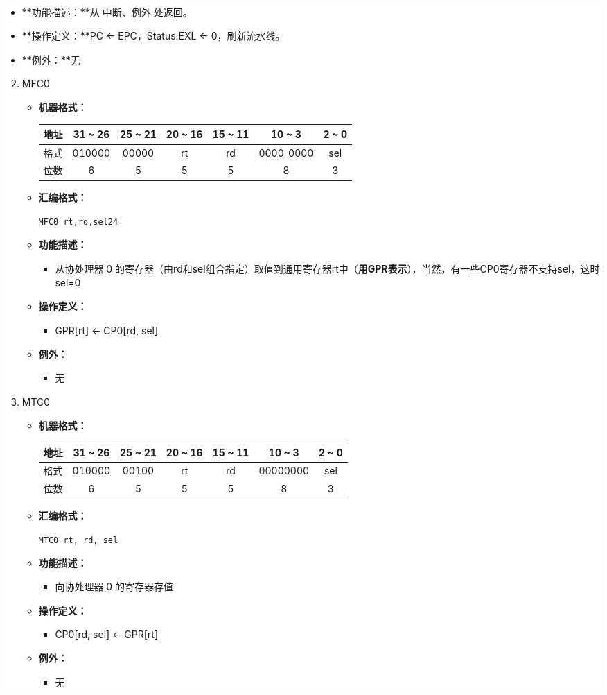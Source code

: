    - **功能描述：**从 中断、例外 处返回。

   - **操作定义：**PC ← EPC，Status.EXL ← 0，刷新流水线。

   - **例外：**无

2. MFC0

   - **机器格式：**

     | 地址 | 31 ~ 26 | 25 ~ 21 | 20 ~ 16 | 15 ~ 11 |  10 ~ 3   | 2 ~ 0 |
     | :--: | :-----: | :-----: | :-----: | :-----: | :-------: | :---: |
     | 格式 | 010000  |  00000  |   rt    |   rd    | 0000_0000 |  sel  |
     | 位数 |    6    |    5    |    5    |    5    |     8     |   3   |

   - **汇编格式：**

     ```assembly
     MFC0 rt,rd,sel24
     ```

   - **功能描述：**

     - 从协处理器 0 的寄存器（由rd和sel组合指定）取值到通用寄存器rt中（**用GPR表示**），当然，有一些CP0寄存器不支持sel，这时sel=0

   - **操作定义：**

     - GPR[rt] ← CP0[rd, sel]

   - **例外：**

     - 无

3. MTC0

   - **机器格式：**

     | 地址 | 31 ~ 26 | 25 ~ 21 | 20 ~ 16 | 15 ~ 11 |  10 ~ 3  | 2 ~ 0 |
     | :--: | :-----: | :-----: | :-----: | :-----: | :------: | :---: |
     | 格式 | 010000  |  00100  |   rt    |   rd    | 00000000 |  sel  |
     | 位数 |    6    |    5    |    5    |    5    |    8     |   3   |

   - **汇编格式：**

     ```assembly
     MTC0 rt, rd, sel
     ```

   - **功能描述：**

     - 向协处理器 0 的寄存器存值

   - **操作定义：**

     - CP0[rd, sel] ← GPR[rt]

   - **例外：**

     - 无 
